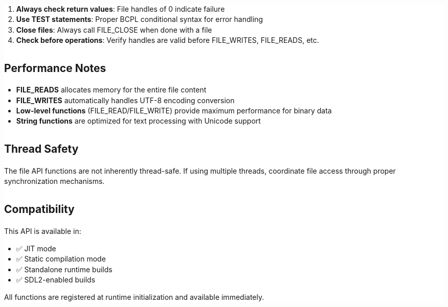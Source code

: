 1. **Always check return values**: File handles of 0 indicate failure
2. **Use TEST statements**: Proper BCPL conditional syntax for error handling
3. **Close files**: Always call FILE_CLOSE when done with a file
4. **Check before operations**: Verify handles are valid before FILE_WRITES, FILE_READS, etc.

## Performance Notes

- **FILE_READS** allocates memory for the entire file content
- **FILE_WRITES** automatically handles UTF-8 encoding conversion
- **Low-level functions** (FILE_READ/FILE_WRITE) provide maximum performance for binary data
- **String functions** are optimized for text processing with Unicode support

## Thread Safety

The file API functions are not inherently thread-safe. If using multiple threads, coordinate file access through proper synchronization mechanisms.

## Compatibility

This API is available in:
- ✅ JIT mode
- ✅ Static compilation mode
- ✅ Standalone runtime builds
- ✅ SDL2-enabled builds

All functions are registered at runtime initialization and available immediately.